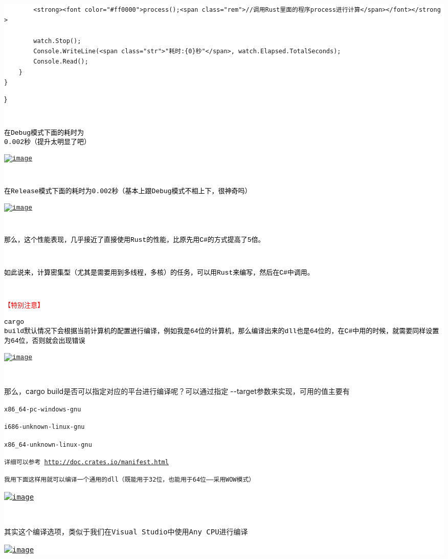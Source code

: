             <strong><font color="#ff0000">process();<span class="rem">//调用Rust里面的程序process进行计算</span></font></strong>

            watch.Stop();
            Console.WriteLine(<span class="str">"耗时:{0}秒"</span>, watch.Elapsed.TotalSeconds);
            Console.Read();
        }
    }

}
</pre><pre class="csharpcode">&nbsp;</pre><pre class="csharpcode">在Debug模式下面的耗时为 0.002秒（提升太明显了吧）</pre><pre class="csharpcode"><a href="http://images0.cnblogs.com/blog/9072/201508/261556127347674.png"><img title="image" border="0" alt="image" src="http://images0.cnblogs.com/blog/9072/201508/261556136253346.png" width="681" height="281"></a></pre><pre class="csharpcode">&nbsp;</pre><pre class="csharpcode">在Release模式下面的耗时为0.002秒（基本上跟Debug模式不相上下，很神奇吗）</pre><pre class="csharpcode"><a href="http://images0.cnblogs.com/blog/9072/201508/261556146875005.png"><img title="image" border="0" alt="image" src="http://images0.cnblogs.com/blog/9072/201508/261556155477134.png" width="681" height="265"></a></pre><pre class="csharpcode">&nbsp;</pre><pre class="csharpcode">那么，这个性能表现，几乎接近了直接使用Rust的性能，比原先用C#的方式提高了5倍。</pre><pre class="csharpcode">&nbsp;</pre><pre class="csharpcode">如此说来，计算密集型（尤其是需要用到多线程，多核）的任务，可以用Rust来编写，然后在C#中调用。</pre><pre class="csharpcode">&nbsp;</pre><pre class="csharpcode"><font color="#ff0000">【特别注意】</font></pre><pre class="csharpcode">cargo build默认情况下会根据当前计算机的配置进行编译，例如我是64位的计算机，那么编译出来的dll也是64位的，在C#中用的时候，就需要同样设置为64位，否则就会出现错误</pre><pre class="csharpcode"><a href="http://images0.cnblogs.com/blog/9072/201508/261556181254121.png"><img title="image" border="0" alt="image" src="http://images0.cnblogs.com/blog/9072/201508/261556199069165.png" width="244" height="130"></a></pre><pre class="csharpcode">&nbsp;</pre>
<style type="text/css">.csharpcode, .csharpcode pre
{
	font-size: small;
	color: black;
	font-family: consolas, "Courier New", courier, monospace;
	background-color: #ffffff;
	/*white-space: pre;*/
}
.csharpcode pre { margin: 0em; }
.csharpcode .rem { color: #008000; }
.csharpcode .kwrd { color: #0000ff; }
.csharpcode .str { color: #006080; }
.csharpcode .op { color: #0000c0; }
.csharpcode .preproc { color: #cc6633; }
.csharpcode .asp { background-color: #ffff00; }
.csharpcode .html { color: #800000; }
.csharpcode .attr { color: #ff0000; }
.csharpcode .alt 
{
	background-color: #f4f4f4;
	width: 100%;
	margin: 0em;
}
.csharpcode .lnum { color: #606060; }
</style>



<p>那么，cargo build是否可以指定对应的平台进行编译呢？可以通过指定 --target参数来实现，可用的值主要有</p><pre><code>x86_64-pc-windows-gnu</code></pre><pre><code>i686-unknown-linux-gnu</code></pre><pre><code>x86_64-unknown-linux-gnu</code></pre><pre><code>详细可以参考 <a title="http://doc.crates.io/manifest.html" href="http://doc.crates.io/manifest.html">http://doc.crates.io/manifest.html</a></code></pre><pre><code>我用下面这样用就可以编译一个通用的dll（既能用于32位，也能用于64位——采用WOW模式）</code></pre><pre><a href="http://images0.cnblogs.com/blog/9072/201508/261556203901481.png"><img title="image" border="0" alt="image" src="http://images0.cnblogs.com/blog/9072/201508/261556211094866.png" width="770" height="107"></a></pre><pre>&nbsp;</pre><pre>其实这个编译选项，类似于我们在Visual Studio中使用Any CPU进行编译</pre><pre><a href="http://images0.cnblogs.com/blog/9072/201508/261556247503511.png"><img title="image" border="0" alt="image" src="http://images0.cnblogs.com/blog/9072/201508/261556253757869.png" width="851" height="368"></a></pre>